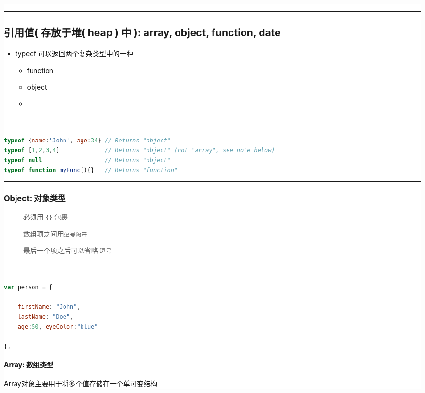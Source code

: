 ``` javascript
```

*** 

*** 
        
## 引用值( 存放于堆( heap ) 中 ): array, object, function, date

* typeof 可以返回两个复杂类型中的一种

    - function

    - object
    
    -
    
``` javascript


typeof {name:'John', age:34} // Returns "object"
typeof [1,2,3,4]             // Returns "object" (not "array", see note below)
typeof null                  // Returns "object"
typeof function myFunc(){}   // Returns "function"


```

*** 


### Object: 对象类型

> 必须用 `{}` 包裹
>
> 数组项之间用`逗号隔开`
>
> 最后一个项之后可以省略 `逗号`

``` javascript


var person = {

    firstName: "John", 
    lastName: "Doe", 
    age:50, eyeColor:"blue"
    
};


```

#### Array: 数组类型

Array对象主要用于将多个值存储在一个单可变结构
